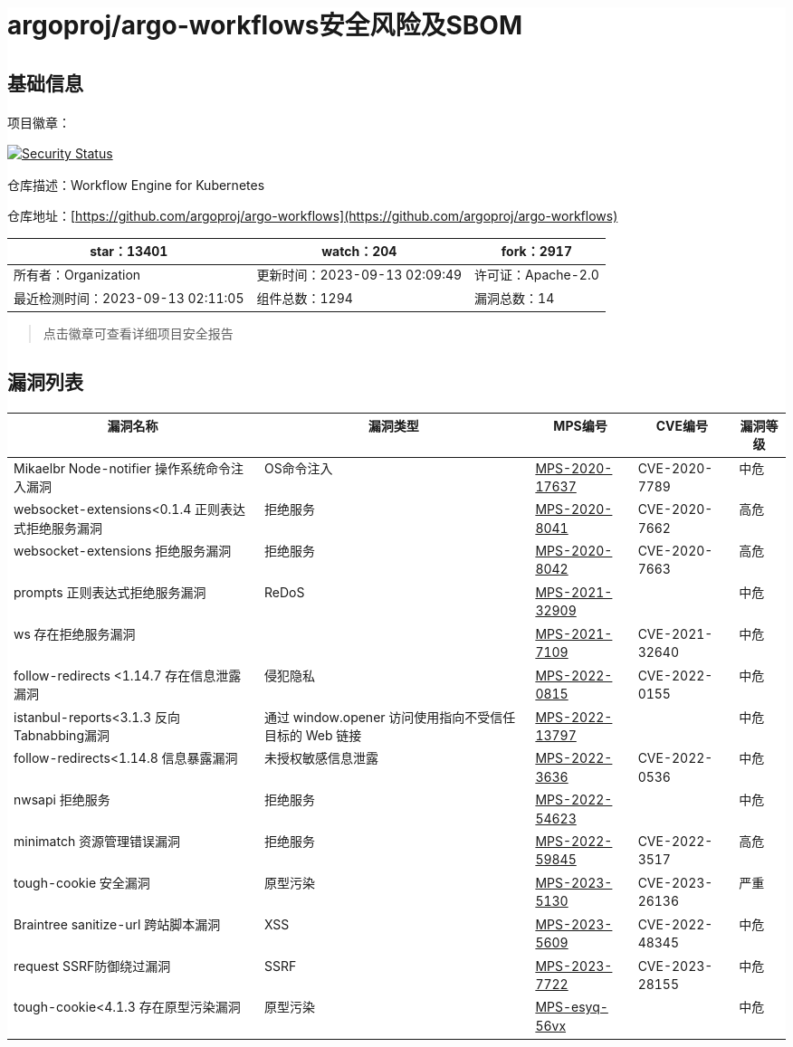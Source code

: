 # argoproj/argo-workflows安全风险及SBOM

## 基础信息

项目徽章：

[![Security Status](https://www.murphysec.com/platform3/v31/badge/1701659564986466304.svg)](https://www.murphysec.com/console/report/1691875114247544832/1701659564986466304)

仓库描述：Workflow Engine for Kubernetes

仓库地址：[https://github.com/argoproj/argo-workflows](https://github.com/argoproj/argo-workflows)

| star：13401 | watch：204 | fork：2917 |
| ----------- | -------------- | ------------ |
| 所有者：Organization | 更新时间：2023-09-13 02:09:49 | 许可证：Apache-2.0 |
| 最近检测时间：2023-09-13 02:11:05 | 组件总数：1294 | 漏洞总数：14 |

> 点击徽章可查看详细项目安全报告



## 漏洞列表

| 漏洞名称 | 漏洞类型 | MPS编号 | CVE编号 | 漏洞等级 |
| ------- | ------ | ------- | ------ | ----- |
|Mikaelbr Node-notifier 操作系统命令注入漏洞|OS命令注入|[MPS-2020-17637](https://www.oscs1024.com/hd/MPS-2020-17637)|CVE-2020-7789|中危|
|websocket-extensions<0.1.4 正则表达式拒绝服务漏洞|拒绝服务|[MPS-2020-8041](https://www.oscs1024.com/hd/MPS-2020-8041)|CVE-2020-7662|高危|
|websocket-extensions 拒绝服务漏洞|拒绝服务|[MPS-2020-8042](https://www.oscs1024.com/hd/MPS-2020-8042)|CVE-2020-7663|高危|
|prompts 正则表达式拒绝服务漏洞|ReDoS|[MPS-2021-32909](https://www.oscs1024.com/hd/MPS-2021-32909)||中危|
|ws 存在拒绝服务漏洞||[MPS-2021-7109](https://www.oscs1024.com/hd/MPS-2021-7109)|CVE-2021-32640|中危|
|follow-redirects <1.14.7 存在信息泄露漏洞|侵犯隐私|[MPS-2022-0815](https://www.oscs1024.com/hd/MPS-2022-0815)|CVE-2022-0155|中危|
|istanbul-reports<3.1.3 反向 Tabnabbing漏洞|通过 window.opener 访问使用指向不受信任目标的 Web 链接|[MPS-2022-13797](https://www.oscs1024.com/hd/MPS-2022-13797)||中危|
|follow-redirects<1.14.8 信息暴露漏洞|未授权敏感信息泄露|[MPS-2022-3636](https://www.oscs1024.com/hd/MPS-2022-3636)|CVE-2022-0536|中危|
|nwsapi 拒绝服务|拒绝服务|[MPS-2022-54623](https://www.oscs1024.com/hd/MPS-2022-54623)||中危|
|minimatch 资源管理错误漏洞|拒绝服务|[MPS-2022-59845](https://www.oscs1024.com/hd/MPS-2022-59845)|CVE-2022-3517|高危|
|tough-cookie 安全漏洞|原型污染|[MPS-2023-5130](https://www.oscs1024.com/hd/MPS-2023-5130)|CVE-2023-26136|严重|
|Braintree sanitize-url 跨站脚本漏洞|XSS|[MPS-2023-5609](https://www.oscs1024.com/hd/MPS-2023-5609)|CVE-2022-48345|中危|
|request SSRF防御绕过漏洞|SSRF|[MPS-2023-7722](https://www.oscs1024.com/hd/MPS-2023-7722)|CVE-2023-28155|中危|
|tough-cookie<4.1.3 存在原型污染漏洞|原型污染|[MPS-esyq-56vx](https://www.oscs1024.com/hd/MPS-esyq-56vx)||中危|

